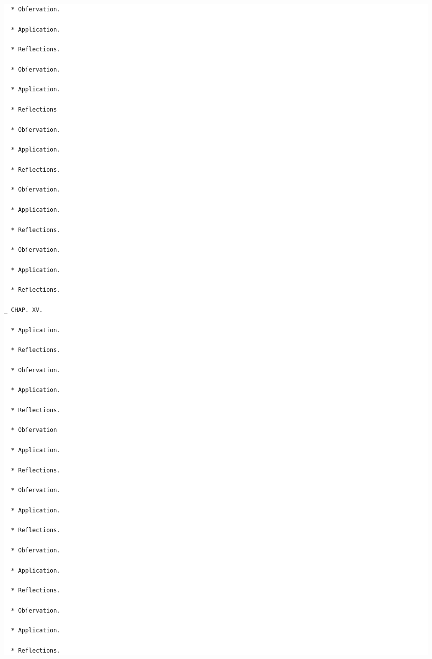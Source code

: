       * Obſervation.

      * Application.

      * Reflections.

      * Obſervation.

      * Application.

      * Reflections

      * Obſervation.

      * Application.

      * Reflections.

      * Obſervation.

      * Application.

      * Reflections.

      * Obſervation.

      * Application.

      * Reflections.

    _ CHAP. XV.

      * Application.

      * Reflections.

      * Obſervation.

      * Application.

      * Reflections.

      * Obſervation

      * Application.

      * Reflections.

      * Obſervation.

      * Application.

      * Reflections.

      * Obſervation.

      * Application.

      * Reflections.

      * Obſervation.

      * Application.

      * Reflections.
